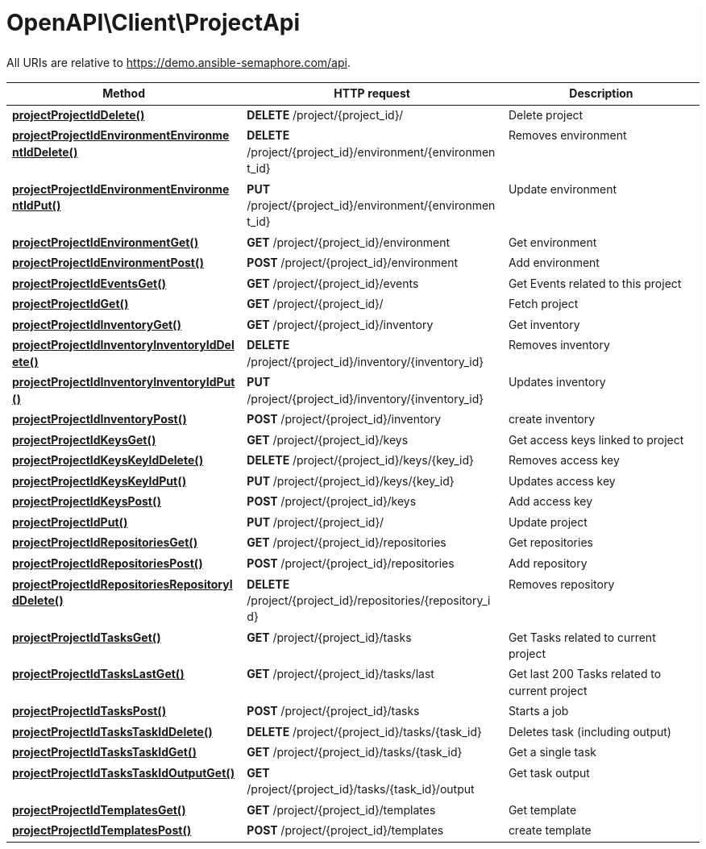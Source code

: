 # OpenAPI\Client\ProjectApi

All URIs are relative to https://demo.ansible-semaphore.com/api.

Method | HTTP request | Description
------------- | ------------- | -------------
[**projectProjectIdDelete()**](ProjectApi.md#projectProjectIdDelete) | **DELETE** /project/{project_id}/ | Delete project
[**projectProjectIdEnvironmentEnvironmentIdDelete()**](ProjectApi.md#projectProjectIdEnvironmentEnvironmentIdDelete) | **DELETE** /project/{project_id}/environment/{environment_id} | Removes environment
[**projectProjectIdEnvironmentEnvironmentIdPut()**](ProjectApi.md#projectProjectIdEnvironmentEnvironmentIdPut) | **PUT** /project/{project_id}/environment/{environment_id} | Update environment
[**projectProjectIdEnvironmentGet()**](ProjectApi.md#projectProjectIdEnvironmentGet) | **GET** /project/{project_id}/environment | Get environment
[**projectProjectIdEnvironmentPost()**](ProjectApi.md#projectProjectIdEnvironmentPost) | **POST** /project/{project_id}/environment | Add environment
[**projectProjectIdEventsGet()**](ProjectApi.md#projectProjectIdEventsGet) | **GET** /project/{project_id}/events | Get Events related to this project
[**projectProjectIdGet()**](ProjectApi.md#projectProjectIdGet) | **GET** /project/{project_id}/ | Fetch project
[**projectProjectIdInventoryGet()**](ProjectApi.md#projectProjectIdInventoryGet) | **GET** /project/{project_id}/inventory | Get inventory
[**projectProjectIdInventoryInventoryIdDelete()**](ProjectApi.md#projectProjectIdInventoryInventoryIdDelete) | **DELETE** /project/{project_id}/inventory/{inventory_id} | Removes inventory
[**projectProjectIdInventoryInventoryIdPut()**](ProjectApi.md#projectProjectIdInventoryInventoryIdPut) | **PUT** /project/{project_id}/inventory/{inventory_id} | Updates inventory
[**projectProjectIdInventoryPost()**](ProjectApi.md#projectProjectIdInventoryPost) | **POST** /project/{project_id}/inventory | create inventory
[**projectProjectIdKeysGet()**](ProjectApi.md#projectProjectIdKeysGet) | **GET** /project/{project_id}/keys | Get access keys linked to project
[**projectProjectIdKeysKeyIdDelete()**](ProjectApi.md#projectProjectIdKeysKeyIdDelete) | **DELETE** /project/{project_id}/keys/{key_id} | Removes access key
[**projectProjectIdKeysKeyIdPut()**](ProjectApi.md#projectProjectIdKeysKeyIdPut) | **PUT** /project/{project_id}/keys/{key_id} | Updates access key
[**projectProjectIdKeysPost()**](ProjectApi.md#projectProjectIdKeysPost) | **POST** /project/{project_id}/keys | Add access key
[**projectProjectIdPut()**](ProjectApi.md#projectProjectIdPut) | **PUT** /project/{project_id}/ | Update project
[**projectProjectIdRepositoriesGet()**](ProjectApi.md#projectProjectIdRepositoriesGet) | **GET** /project/{project_id}/repositories | Get repositories
[**projectProjectIdRepositoriesPost()**](ProjectApi.md#projectProjectIdRepositoriesPost) | **POST** /project/{project_id}/repositories | Add repository
[**projectProjectIdRepositoriesRepositoryIdDelete()**](ProjectApi.md#projectProjectIdRepositoriesRepositoryIdDelete) | **DELETE** /project/{project_id}/repositories/{repository_id} | Removes repository
[**projectProjectIdTasksGet()**](ProjectApi.md#projectProjectIdTasksGet) | **GET** /project/{project_id}/tasks | Get Tasks related to current project
[**projectProjectIdTasksLastGet()**](ProjectApi.md#projectProjectIdTasksLastGet) | **GET** /project/{project_id}/tasks/last | Get last 200 Tasks related to current project
[**projectProjectIdTasksPost()**](ProjectApi.md#projectProjectIdTasksPost) | **POST** /project/{project_id}/tasks | Starts a job
[**projectProjectIdTasksTaskIdDelete()**](ProjectApi.md#projectProjectIdTasksTaskIdDelete) | **DELETE** /project/{project_id}/tasks/{task_id} | Deletes task (including output)
[**projectProjectIdTasksTaskIdGet()**](ProjectApi.md#projectProjectIdTasksTaskIdGet) | **GET** /project/{project_id}/tasks/{task_id} | Get a single task
[**projectProjectIdTasksTaskIdOutputGet()**](ProjectApi.md#projectProjectIdTasksTaskIdOutputGet) | **GET** /project/{project_id}/tasks/{task_id}/output | Get task output
[**projectProjectIdTemplatesGet()**](ProjectApi.md#projectProjectIdTemplatesGet) | **GET** /project/{project_id}/templates | Get template
[**projectProjectIdTemplatesPost()**](ProjectApi.md#projectProjectIdTemplatesPost) | **POST** /project/{project_id}/templates | create template